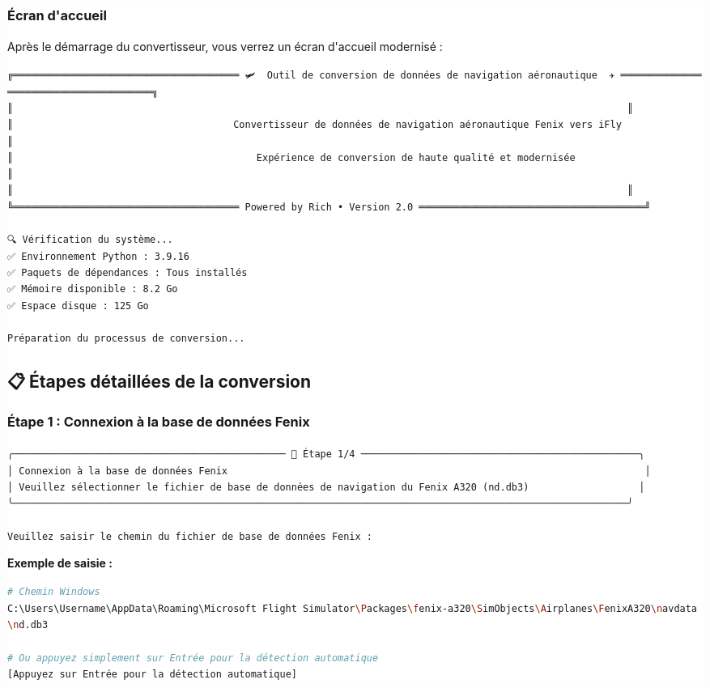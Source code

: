 ### Écran d'accueil

Après le démarrage du convertisseur, vous verrez un écran d'accueil modernisé :

```
╔═══════════════════════════════════════ 🛩️  Outil de conversion de données de navigation aéronautique  ✈️ ═══════════════════════════════════════╗
║                                                                                                          ║
║                                      Convertisseur de données de navigation aéronautique Fenix vers iFly                                       ║
║                                          Expérience de conversion de haute qualité et modernisée                                         ║
║                                                                                                          ║
╚═══════════════════════════════════════ Powered by Rich • Version 2.0 ═══════════════════════════════════════╝

🔍 Vérification du système...
✅ Environnement Python : 3.9.16
✅ Paquets de dépendances : Tous installés
✅ Mémoire disponible : 8.2 Go
✅ Espace disque : 125 Go

Préparation du processus de conversion...
```

## 📋 Étapes détaillées de la conversion

### Étape 1 : Connexion à la base de données Fenix

```
╭─────────────────────────────────────────────── 🔄 Étape 1/4 ────────────────────────────────────────────────╮
│ Connexion à la base de données Fenix                                                                        │
│ Veuillez sélectionner le fichier de base de données de navigation du Fenix A320 (nd.db3)                   │
╰──────────────────────────────────────────────────────────────────────────────────────────────────────────╯

Veuillez saisir le chemin du fichier de base de données Fenix :
```

**Exemple de saisie :**
```bash
# Chemin Windows
C:\Users\Username\AppData\Roaming\Microsoft Flight Simulator\Packages\fenix-a320\SimObjects\Airplanes\FenixA320\navdata\nd.db3

# Ou appuyez simplement sur Entrée pour la détection automatique
[Appuyez sur Entrée pour la détection automatique]
```
